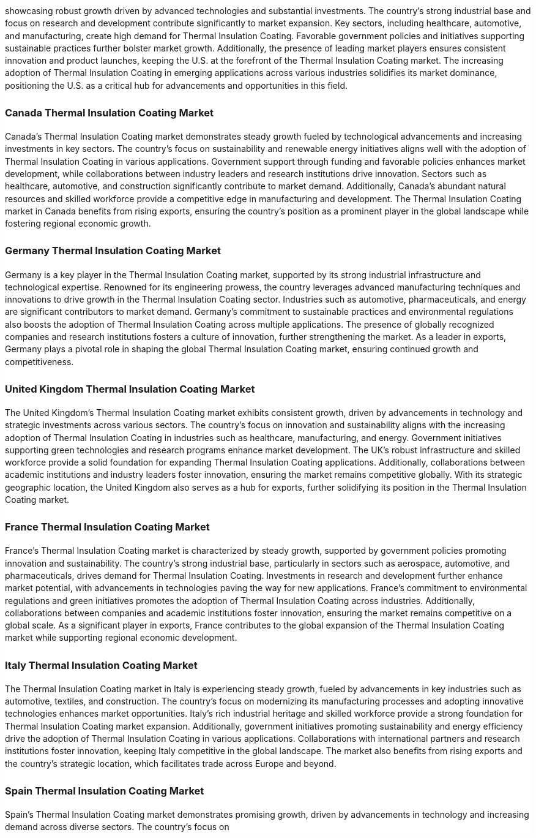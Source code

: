 showcasing robust growth driven by advanced technologies and substantial investments. The country&rsquo;s strong industrial base and focus on research and development contribute significantly to market expansion. Key sectors, including healthcare, automotive, and manufacturing, create high demand for Thermal Insulation Coating. Favorable government policies and initiatives supporting sustainable practices further bolster market growth. Additionally, the presence of leading market players ensures consistent innovation and product launches, keeping the U.S. at the forefront of the Thermal Insulation Coating market. The increasing adoption of Thermal Insulation Coating in emerging applications across various industries solidifies its market dominance, positioning the U.S. as a critical hub for advancements and opportunities in this field.</p><h3>Canada Thermal Insulation Coating Market</h3><p>Canada&rsquo;s Thermal Insulation Coating market demonstrates steady growth fueled by technological advancements and increasing investments in key sectors. The country&rsquo;s focus on sustainability and renewable energy initiatives aligns well with the adoption of Thermal Insulation Coating in various applications. Government support through funding and favorable policies enhances market development, while collaborations between industry leaders and research institutions drive innovation. Sectors such as healthcare, automotive, and construction significantly contribute to market demand. Additionally, Canada&rsquo;s abundant natural resources and skilled workforce provide a competitive edge in manufacturing and development. The Thermal Insulation Coating market in Canada benefits from rising exports, ensuring the country&rsquo;s position as a prominent player in the global landscape while fostering regional economic growth.</p><h3>Germany Thermal Insulation Coating Market</h3><p>Germany is a key player in the Thermal Insulation Coating market, supported by its strong industrial infrastructure and technological expertise. Renowned for its engineering prowess, the country leverages advanced manufacturing techniques and innovations to drive growth in the Thermal Insulation Coating sector. Industries such as automotive, pharmaceuticals, and energy are significant contributors to market demand. Germany&rsquo;s commitment to sustainable practices and environmental regulations also boosts the adoption of Thermal Insulation Coating across multiple applications. The presence of globally recognized companies and research institutions fosters a culture of innovation, further strengthening the market. As a leader in exports, Germany plays a pivotal role in shaping the global Thermal Insulation Coating market, ensuring continued growth and competitiveness.</p><h3>United Kingdom Thermal Insulation Coating Market</h3><p>The United Kingdom&rsquo;s Thermal Insulation Coating market exhibits consistent growth, driven by advancements in technology and strategic investments across various sectors. The country&rsquo;s focus on innovation and sustainability aligns with the increasing adoption of Thermal Insulation Coating in industries such as healthcare, manufacturing, and energy. Government initiatives supporting green technologies and research programs enhance market development. The UK&rsquo;s robust infrastructure and skilled workforce provide a solid foundation for expanding Thermal Insulation Coating applications. Additionally, collaborations between academic institutions and industry leaders foster innovation, ensuring the market remains competitive globally. With its strategic geographic location, the United Kingdom also serves as a hub for exports, further solidifying its position in the Thermal Insulation Coating market.</p><h3>France Thermal Insulation Coating Market</h3><p>France&rsquo;s Thermal Insulation Coating market is characterized by steady growth, supported by government policies promoting innovation and sustainability. The country&rsquo;s strong industrial base, particularly in sectors such as aerospace, automotive, and pharmaceuticals, drives demand for Thermal Insulation Coating. Investments in research and development further enhance market potential, with advancements in technologies paving the way for new applications. France&rsquo;s commitment to environmental regulations and green initiatives promotes the adoption of Thermal Insulation Coating across industries. Additionally, collaborations between companies and academic institutions foster innovation, ensuring the market remains competitive on a global scale. As a significant player in exports, France contributes to the global expansion of the Thermal Insulation Coating market while supporting regional economic development.</p><h3>Italy Thermal Insulation Coating Market</h3><p>The Thermal Insulation Coating market in Italy is experiencing steady growth, fueled by advancements in key industries such as automotive, textiles, and construction. The country&rsquo;s focus on modernizing its manufacturing processes and adopting innovative technologies enhances market opportunities. Italy&rsquo;s rich industrial heritage and skilled workforce provide a strong foundation for Thermal Insulation Coating market expansion. Additionally, government initiatives promoting sustainability and energy efficiency drive the adoption of Thermal Insulation Coating in various applications. Collaborations with international partners and research institutions foster innovation, keeping Italy competitive in the global landscape. The market also benefits from rising exports and the country&rsquo;s strategic location, which facilitates trade across Europe and beyond.</p><h3>Spain Thermal Insulation Coating Market</h3><p>Spain&rsquo;s Thermal Insulation Coating market demonstrates promising growth, driven by advancements in technology and increasing demand across diverse sectors. The country&rsquo;s focus on